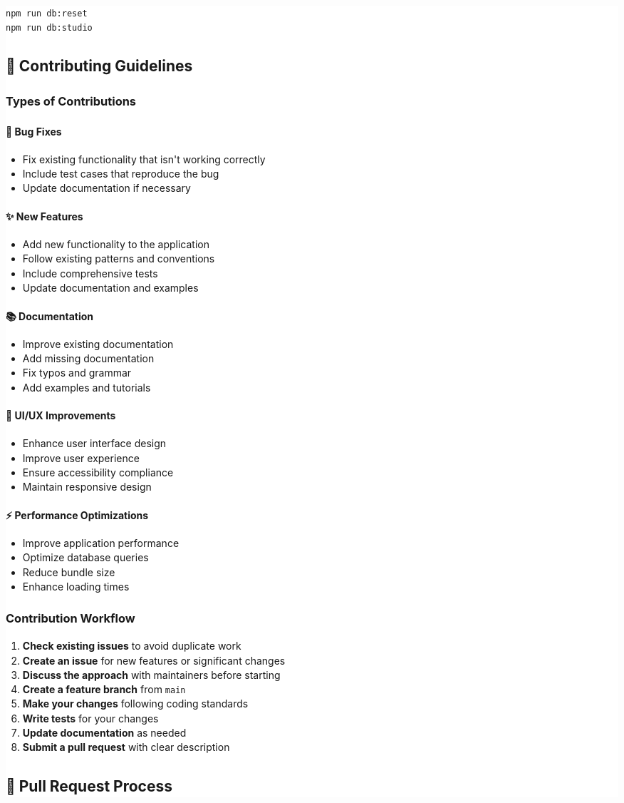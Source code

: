 ```bash
npm run db:reset
npm run db:studio
```

## 📝 Contributing Guidelines

### Types of Contributions

#### 🐛 Bug Fixes
- Fix existing functionality that isn't working correctly
- Include test cases that reproduce the bug
- Update documentation if necessary

#### ✨ New Features
- Add new functionality to the application
- Follow existing patterns and conventions
- Include comprehensive tests
- Update documentation and examples

#### 📚 Documentation
- Improve existing documentation
- Add missing documentation
- Fix typos and grammar
- Add examples and tutorials

#### 🎨 UI/UX Improvements
- Enhance user interface design
- Improve user experience
- Ensure accessibility compliance
- Maintain responsive design

#### ⚡ Performance Optimizations
- Improve application performance
- Optimize database queries
- Reduce bundle size
- Enhance loading times

### Contribution Workflow

1. **Check existing issues** to avoid duplicate work
2. **Create an issue** for new features or significant changes
3. **Discuss the approach** with maintainers before starting
4. **Create a feature branch** from `main`
5. **Make your changes** following coding standards
6. **Write tests** for your changes
7. **Update documentation** as needed
8. **Submit a pull request** with clear description

## 🔄 Pull Request Process
